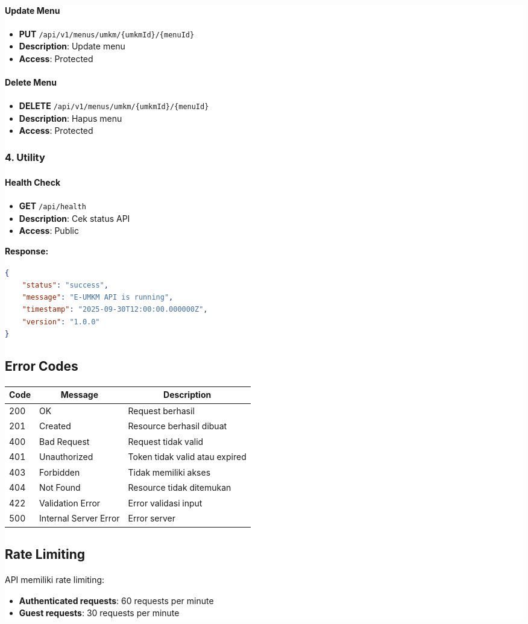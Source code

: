 #### Update Menu
- **PUT** `/api/v1/menus/umkm/{umkmId}/{menuId}`
- **Description**: Update menu
- **Access**: Protected

#### Delete Menu
- **DELETE** `/api/v1/menus/umkm/{umkmId}/{menuId}`
- **Description**: Hapus menu
- **Access**: Protected

### 4. Utility

#### Health Check
- **GET** `/api/health`
- **Description**: Cek status API
- **Access**: Public

**Response:**
```json
{
    "status": "success",
    "message": "E-UMKM API is running",
    "timestamp": "2025-09-30T12:00:00.000000Z",
    "version": "1.0.0"
}
```

## Error Codes

| Code | Message | Description |
|------|---------|-------------|
| 200 | OK | Request berhasil |
| 201 | Created | Resource berhasil dibuat |
| 400 | Bad Request | Request tidak valid |
| 401 | Unauthorized | Token tidak valid atau expired |
| 403 | Forbidden | Tidak memiliki akses |
| 404 | Not Found | Resource tidak ditemukan |
| 422 | Validation Error | Error validasi input |
| 500 | Internal Server Error | Error server |

## Rate Limiting

API memiliki rate limiting:
- **Authenticated requests**: 60 requests per minute
- **Guest requests**: 30 requests per minute
